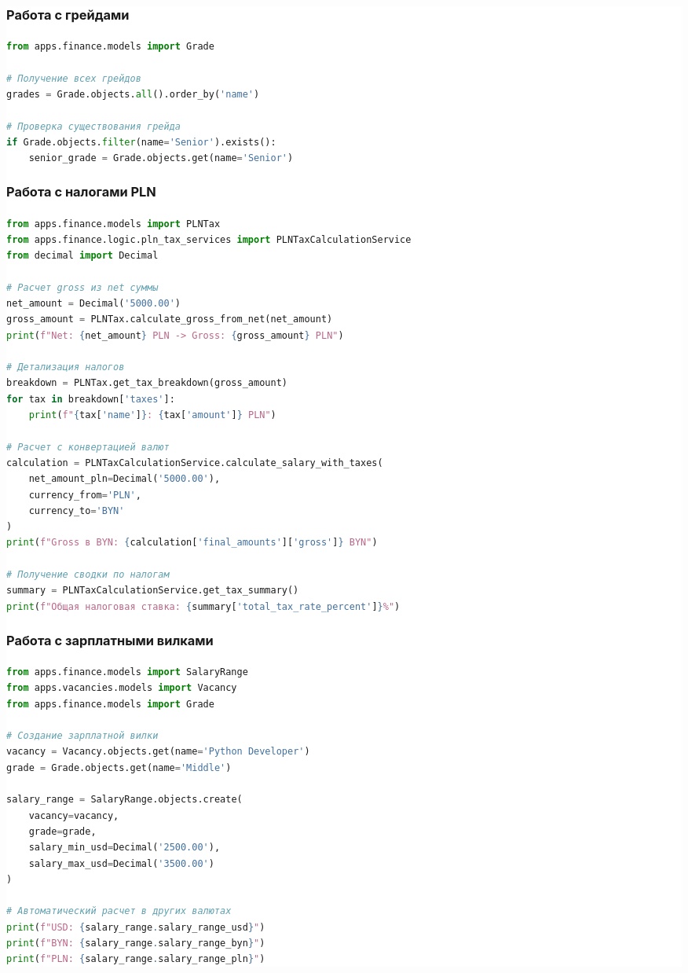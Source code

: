 ### Работа с грейдами
```python
from apps.finance.models import Grade

# Получение всех грейдов
grades = Grade.objects.all().order_by('name')

# Проверка существования грейда
if Grade.objects.filter(name='Senior').exists():
    senior_grade = Grade.objects.get(name='Senior')
```

### Работа с налогами PLN
```python
from apps.finance.models import PLNTax
from apps.finance.logic.pln_tax_services import PLNTaxCalculationService
from decimal import Decimal

# Расчет gross из net суммы
net_amount = Decimal('5000.00')
gross_amount = PLNTax.calculate_gross_from_net(net_amount)
print(f"Net: {net_amount} PLN -> Gross: {gross_amount} PLN")

# Детализация налогов
breakdown = PLNTax.get_tax_breakdown(gross_amount)
for tax in breakdown['taxes']:
    print(f"{tax['name']}: {tax['amount']} PLN")

# Расчет с конвертацией валют
calculation = PLNTaxCalculationService.calculate_salary_with_taxes(
    net_amount_pln=Decimal('5000.00'),
    currency_from='PLN',
    currency_to='BYN'
)
print(f"Gross в BYN: {calculation['final_amounts']['gross']} BYN")

# Получение сводки по налогам
summary = PLNTaxCalculationService.get_tax_summary()
print(f"Общая налоговая ставка: {summary['total_tax_rate_percent']}%")
```

### Работа с зарплатными вилками
```python
from apps.finance.models import SalaryRange
from apps.vacancies.models import Vacancy
from apps.finance.models import Grade

# Создание зарплатной вилки
vacancy = Vacancy.objects.get(name='Python Developer')
grade = Grade.objects.get(name='Middle')

salary_range = SalaryRange.objects.create(
    vacancy=vacancy,
    grade=grade,
    salary_min_usd=Decimal('2500.00'),
    salary_max_usd=Decimal('3500.00')
)

# Автоматический расчет в других валютах
print(f"USD: {salary_range.salary_range_usd}")
print(f"BYN: {salary_range.salary_range_byn}")
print(f"PLN: {salary_range.salary_range_pln}")

```